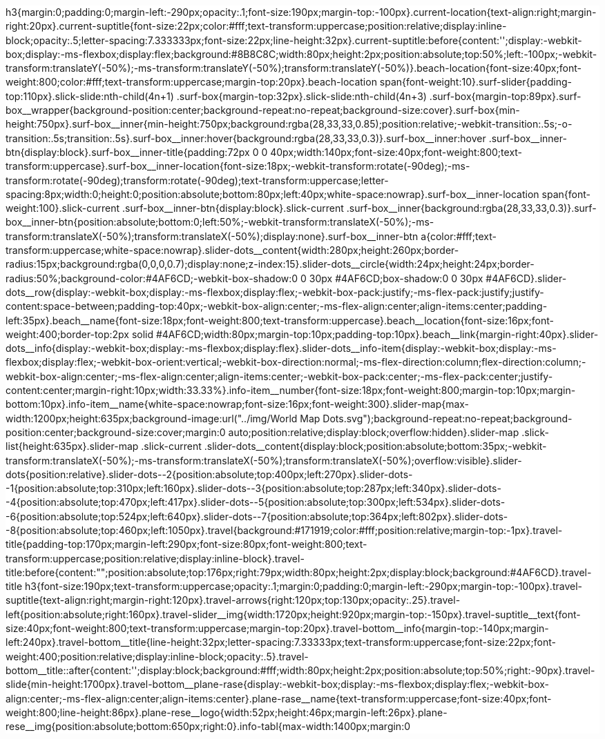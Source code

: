 h3{margin:0;padding:0;margin-left:-290px;opacity:.1;font-size:190px;margin-top:-100px}.current-location{text-align:right;margin-right:20px}.current-suptitle{font-size:22px;color:#fff;text-transform:uppercase;position:relative;display:inline-block;opacity:.5;letter-spacing:7.333333px;font-size:22px;line-height:32px}.current-suptitle:before{content:'';display:-webkit-box;display:-ms-flexbox;display:flex;background:#8B8C8C;width:80px;height:2px;position:absolute;top:50%;left:-100px;-webkit-transform:translateY(-50%);-ms-transform:translateY(-50%);transform:translateY(-50%)}.beach-location{font-size:40px;font-weight:800;color:#fff;text-transform:uppercase;margin-top:20px}.beach-location span{font-weight:10}.surf-slider{padding-top:110px}.slick-slide:nth-child(4n+1) .surf-box{margin-top:32px}.slick-slide:nth-child(4n+3) .surf-box{margin-top:89px}.surf-box__wrapper{background-position:center;background-repeat:no-repeat;background-size:cover}.surf-box{min-height:750px}.surf-box__inner{min-height:750px;background:rgba(28,33,33,0.85);position:relative;-webkit-transition:.5s;-o-transition:.5s;transition:.5s}.surf-box__inner:hover{background:rgba(28,33,33,0.3)}.surf-box__inner:hover .surf-box__inner-btn{display:block}.surf-box__inner-title{padding:72px 0 0 40px;width:140px;font-size:40px;font-weight:800;text-transform:uppercase}.surf-box__inner-location{font-size:18px;-webkit-transform:rotate(-90deg);-ms-transform:rotate(-90deg);transform:rotate(-90deg);text-transform:uppercase;letter-spacing:8px;width:0;height:0;position:absolute;bottom:80px;left:40px;white-space:nowrap}.surf-box__inner-location span{font-weight:100}.slick-current .surf-box__inner-btn{display:block}.slick-current .surf-box__inner{background:rgba(28,33,33,0.3)}.surf-box__inner-btn{position:absolute;bottom:0;left:50%;-webkit-transform:translateX(-50%);-ms-transform:translateX(-50%);transform:translateX(-50%);display:none}.surf-box__inner-btn a{color:#fff;text-transform:uppercase;white-space:nowrap}.slider-dots__content{width:280px;height:260px;border-radius:15px;background:rgba(0,0,0,0.7);display:none;z-index:15}.slider-dots__circle{width:24px;height:24px;border-radius:50%;background-color:#4AF6CD;-webkit-box-shadow:0 0 30px #4AF6CD;box-shadow:0 0 30px #4AF6CD}.slider-dots__row{display:-webkit-box;display:-ms-flexbox;display:flex;-webkit-box-pack:justify;-ms-flex-pack:justify;justify-content:space-between;padding-top:40px;-webkit-box-align:center;-ms-flex-align:center;align-items:center;padding-left:35px}.beach__name{font-size:18px;font-weight:800;text-transform:uppercase}.beach__location{font-size:16px;font-weight:400;border-top:2px solid #4AF6CD;width:80px;margin-top:10px;padding-top:10px}.beach__link{margin-right:40px}.slider-dots__info{display:-webkit-box;display:-ms-flexbox;display:flex}.slider-dots__info-item{display:-webkit-box;display:-ms-flexbox;display:flex;-webkit-box-orient:vertical;-webkit-box-direction:normal;-ms-flex-direction:column;flex-direction:column;-webkit-box-align:center;-ms-flex-align:center;align-items:center;-webkit-box-pack:center;-ms-flex-pack:center;justify-content:center;margin-right:10px;width:33.33%}.info-item__number{font-size:18px;font-weight:800;margin-top:10px;margin-bottom:10px}.info-item__name{white-space:nowrap;font-size:16px;font-weight:300}.slider-map{max-width:1200px;height:635px;background-image:url("../img/World Map Dots.svg");background-repeat:no-repeat;background-position:center;background-size:cover;margin:0 auto;position:relative;display:block;overflow:hidden}.slider-map .slick-list{height:635px}.slider-map .slick-current .slider-dots__content{display:block;position:absolute;bottom:35px;-webkit-transform:translateX(-50%);-ms-transform:translateX(-50%);transform:translateX(-50%);overflow:visible}.slider-dots{position:relative}.slider-dots--2{position:absolute;top:400px;left:270px}.slider-dots--1{position:absolute;top:310px;left:160px}.slider-dots--3{position:absolute;top:287px;left:340px}.slider-dots--4{position:absolute;top:470px;left:417px}.slider-dots--5{position:absolute;top:300px;left:534px}.slider-dots--6{position:absolute;top:524px;left:640px}.slider-dots--7{position:absolute;top:364px;left:802px}.slider-dots--8{position:absolute;top:460px;left:1050px}.travel{background:#171919;color:#fff;position:relative;margin-top:-1px}.travel-title{padding-top:170px;margin-left:290px;font-size:80px;font-weight:800;text-transform:uppercase;position:relative;display:inline-block}.travel-title:before{content:"";position:absolute;top:176px;right:79px;width:80px;height:2px;display:block;background:#4AF6CD}.travel-title h3{font-size:190px;text-transform:uppercase;opacity:.1;margin:0;padding:0;margin-left:-290px;margin-top:-100px}.travel-suptitle{text-align:right;margin-right:120px}.travel-arrows{right:120px;top:130px;opacity:.25}.travel-left{position:absolute;right:160px}.travel-slider__img{width:1720px;height:920px;margin-top:-150px}.travel-suptitle__text{font-size:40px;font-weight:800;text-transform:uppercase;margin-top:20px}.travel-bottom__info{margin-top:-140px;margin-left:240px}.travel-bottom__title{line-height:32px;letter-spacing:7.33333px;text-transform:uppercase;font-size:22px;font-weight:400;position:relative;display:inline-block;opacity:.5}.travel-bottom__title::after{content:'';display:block;background:#fff;width:80px;height:2px;position:absolute;top:50%;right:-90px}.travel-slide{min-height:1700px}.travel-bottom__plane-rase{display:-webkit-box;display:-ms-flexbox;display:flex;-webkit-box-align:center;-ms-flex-align:center;align-items:center}.plane-rase__name{text-transform:uppercase;font-size:40px;font-weight:800;line-height:86px}.plane-rese__logo{width:52px;height:46px;margin-left:26px}.plane-rese__img{position:absolute;bottom:650px;right:0}.info-tabl{max-width:1400px;margin:0